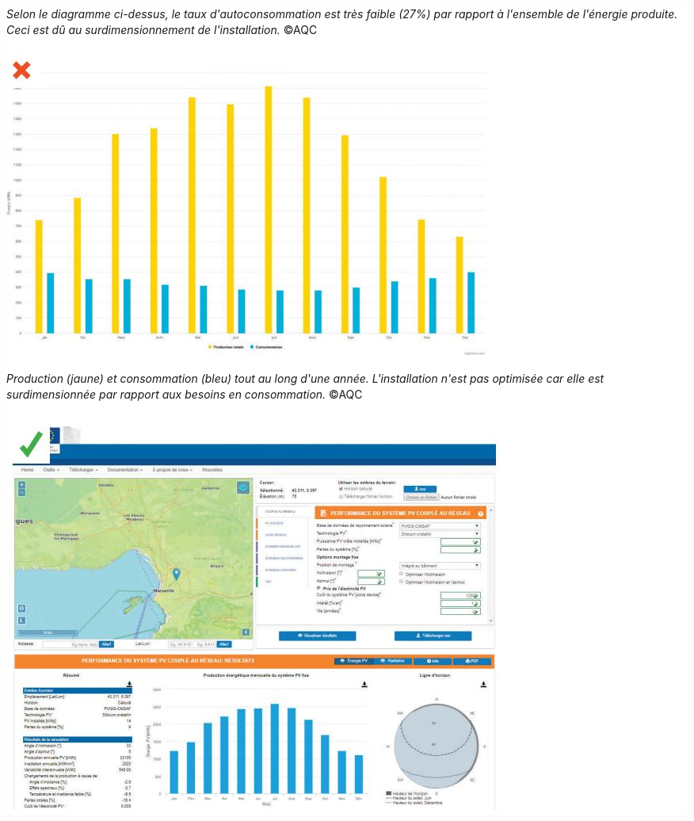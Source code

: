 *Selon le diagramme ci-dessus, le taux d'autoconsommation est très faible (27%) par rapport à l'ensemble de l'énergie produite. Ceci est dû au surdimensionnement de l'installation.* ©AQC

![](<images/Production d'électricité - Photovoltaïque et autoconsommation – 12 enseignements à connaître/_page_11_Figure_20.jpeg>)

*Production (jaune) et consommation (bleu) tout au long d'une année. L'installation n'est pas optimisée car elle est surdimensionnée par rapport aux besoins en consommation.* ©AQC

![](<images/Production d'électricité - Photovoltaïque et autoconsommation – 12 enseignements à connaître/_page_11_Figure_22.jpeg>)

